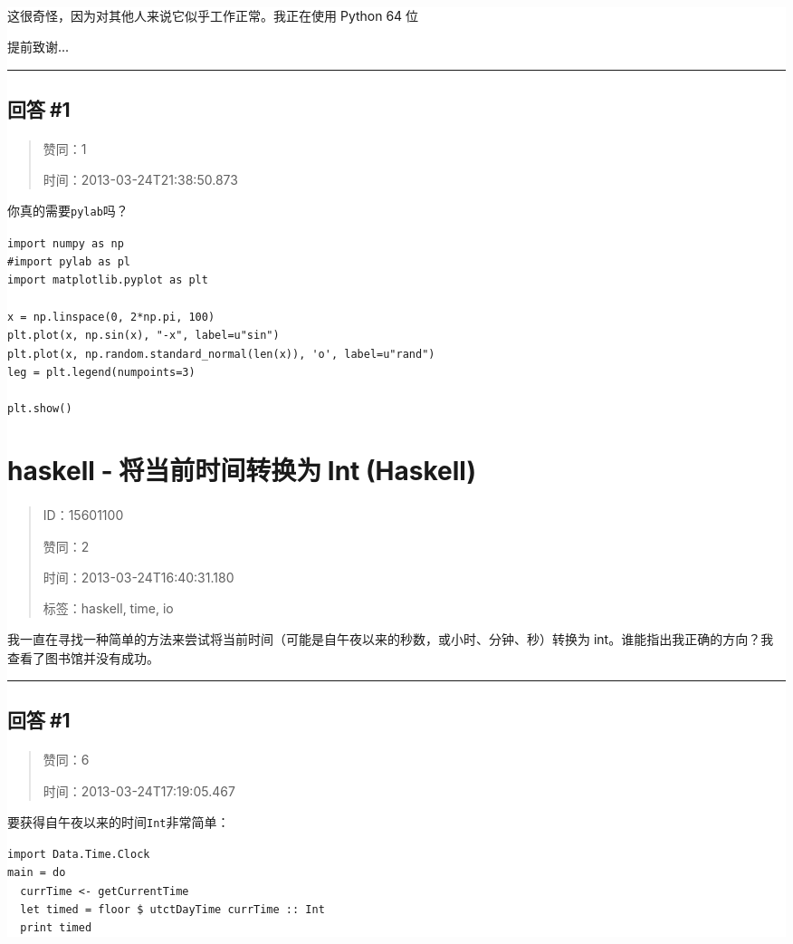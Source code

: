 这很奇怪，因为对其他人来说它似乎工作正常。我正在使用 Python 64 位

提前致谢...

* * *

## 回答 #1

> 赞同：1
> 
> 时间：2013-03-24T21:38:50.873

你真的需要`pylab`吗？

```
import numpy as np
#import pylab as pl
import matplotlib.pyplot as plt

x = np.linspace(0, 2*np.pi, 100)
plt.plot(x, np.sin(x), "-x", label=u"sin")
plt.plot(x, np.random.standard_normal(len(x)), 'o', label=u"rand")
leg = plt.legend(numpoints=3)

plt.show() 
```

# haskell - 将当前时间转换为 Int (Haskell)

> ID：15601100
> 
> 赞同：2
> 
> 时间：2013-03-24T16:40:31.180
> 
> 标签：haskell, time, io

我一直在寻找一种简单的方法来尝试将当前时间（可能是自午夜以来的秒数，或小时、分钟、秒）转换为 int。谁能指出我正确的方向？我查看了图书馆并没有成功。

* * *

## 回答 #1

> 赞同：6
> 
> 时间：2013-03-24T17:19:05.467

要获得自午夜以来的时间`Int`非常简单：

```
import Data.Time.Clock
main = do
  currTime <- getCurrentTime
  let timed = floor $ utctDayTime currTime :: Int
  print timed 
```
